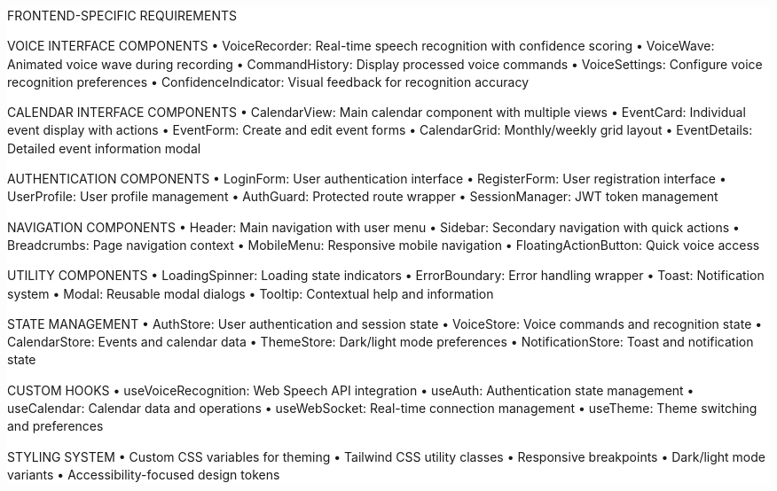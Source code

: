 FRONTEND-SPECIFIC REQUIREMENTS

VOICE INTERFACE COMPONENTS
• VoiceRecorder: Real-time speech recognition with confidence scoring
• VoiceWave: Animated voice wave during recording
• CommandHistory: Display processed voice commands
• VoiceSettings: Configure voice recognition preferences
• ConfidenceIndicator: Visual feedback for recognition accuracy

CALENDAR INTERFACE COMPONENTS
• CalendarView: Main calendar component with multiple views
• EventCard: Individual event display with actions
• EventForm: Create and edit event forms
• CalendarGrid: Monthly/weekly grid layout
• EventDetails: Detailed event information modal

AUTHENTICATION COMPONENTS
• LoginForm: User authentication interface
• RegisterForm: User registration interface
• UserProfile: User profile management
• AuthGuard: Protected route wrapper
• SessionManager: JWT token management

NAVIGATION COMPONENTS
• Header: Main navigation with user menu
• Sidebar: Secondary navigation with quick actions
• Breadcrumbs: Page navigation context
• MobileMenu: Responsive mobile navigation
• FloatingActionButton: Quick voice access

UTILITY COMPONENTS
• LoadingSpinner: Loading state indicators
• ErrorBoundary: Error handling wrapper
• Toast: Notification system
• Modal: Reusable modal dialogs
• Tooltip: Contextual help and information

STATE MANAGEMENT
• AuthStore: User authentication and session state
• VoiceStore: Voice commands and recognition state
• CalendarStore: Events and calendar data
• ThemeStore: Dark/light mode preferences
• NotificationStore: Toast and notification state

CUSTOM HOOKS
• useVoiceRecognition: Web Speech API integration
• useAuth: Authentication state management
• useCalendar: Calendar data and operations
• useWebSocket: Real-time connection management
• useTheme: Theme switching and preferences

STYLING SYSTEM
• Custom CSS variables for theming
• Tailwind CSS utility classes
• Responsive breakpoints
• Dark/light mode variants
• Accessibility-focused design tokens
